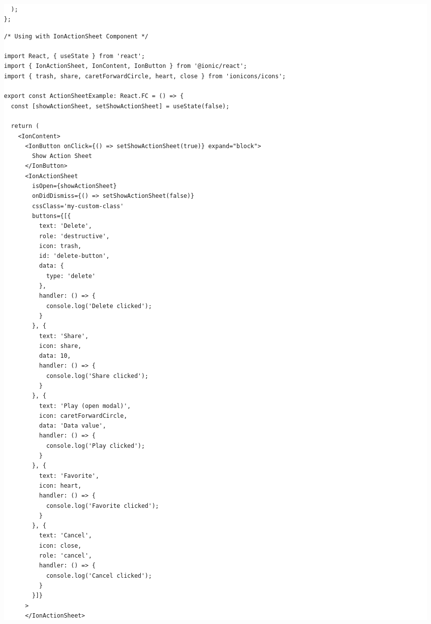 ```tsx
  );
};
```

```tsx
/* Using with IonActionSheet Component */

import React, { useState } from 'react';
import { IonActionSheet, IonContent, IonButton } from '@ionic/react';
import { trash, share, caretForwardCircle, heart, close } from 'ionicons/icons';

export const ActionSheetExample: React.FC = () => {
  const [showActionSheet, setShowActionSheet] = useState(false);

  return (
    <IonContent>
      <IonButton onClick={() => setShowActionSheet(true)} expand="block">
        Show Action Sheet
      </IonButton>
      <IonActionSheet
        isOpen={showActionSheet}
        onDidDismiss={() => setShowActionSheet(false)}
        cssClass='my-custom-class'
        buttons={[{
          text: 'Delete',
          role: 'destructive',
          icon: trash,
          id: 'delete-button',
          data: {
            type: 'delete'
          },
          handler: () => {
            console.log('Delete clicked');
          }
        }, {
          text: 'Share',
          icon: share,
          data: 10,
          handler: () => {
            console.log('Share clicked');
          }
        }, {
          text: 'Play (open modal)',
          icon: caretForwardCircle,
          data: 'Data value',
          handler: () => {
            console.log('Play clicked');
          }
        }, {
          text: 'Favorite',
          icon: heart,
          handler: () => {
            console.log('Favorite clicked');
          }
        }, {
          text: 'Cancel',
          icon: close,
          role: 'cancel',
          handler: () => {
            console.log('Cancel clicked');
          }
        }]}
      >
      </IonActionSheet>
```